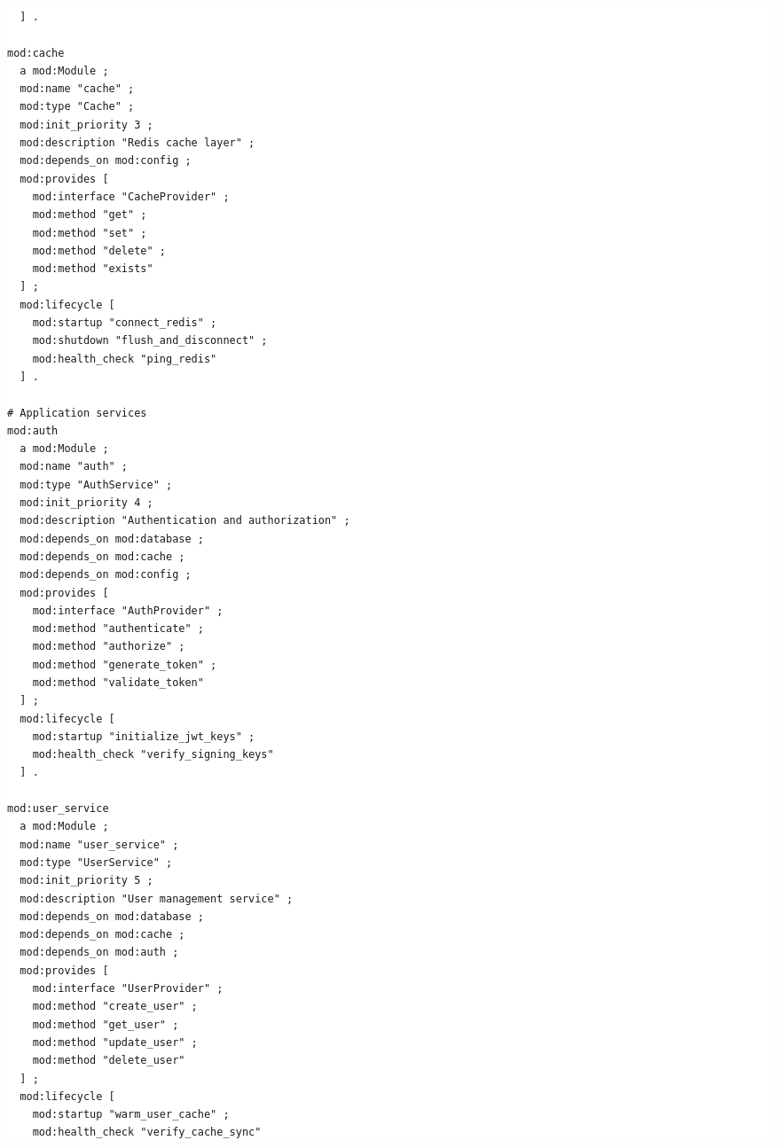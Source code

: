 ```turtle
  ] .

mod:cache
  a mod:Module ;
  mod:name "cache" ;
  mod:type "Cache" ;
  mod:init_priority 3 ;
  mod:description "Redis cache layer" ;
  mod:depends_on mod:config ;
  mod:provides [
    mod:interface "CacheProvider" ;
    mod:method "get" ;
    mod:method "set" ;
    mod:method "delete" ;
    mod:method "exists"
  ] ;
  mod:lifecycle [
    mod:startup "connect_redis" ;
    mod:shutdown "flush_and_disconnect" ;
    mod:health_check "ping_redis"
  ] .

# Application services
mod:auth
  a mod:Module ;
  mod:name "auth" ;
  mod:type "AuthService" ;
  mod:init_priority 4 ;
  mod:description "Authentication and authorization" ;
  mod:depends_on mod:database ;
  mod:depends_on mod:cache ;
  mod:depends_on mod:config ;
  mod:provides [
    mod:interface "AuthProvider" ;
    mod:method "authenticate" ;
    mod:method "authorize" ;
    mod:method "generate_token" ;
    mod:method "validate_token"
  ] ;
  mod:lifecycle [
    mod:startup "initialize_jwt_keys" ;
    mod:health_check "verify_signing_keys"
  ] .

mod:user_service
  a mod:Module ;
  mod:name "user_service" ;
  mod:type "UserService" ;
  mod:init_priority 5 ;
  mod:description "User management service" ;
  mod:depends_on mod:database ;
  mod:depends_on mod:cache ;
  mod:depends_on mod:auth ;
  mod:provides [
    mod:interface "UserProvider" ;
    mod:method "create_user" ;
    mod:method "get_user" ;
    mod:method "update_user" ;
    mod:method "delete_user"
  ] ;
  mod:lifecycle [
    mod:startup "warm_user_cache" ;
    mod:health_check "verify_cache_sync"
```